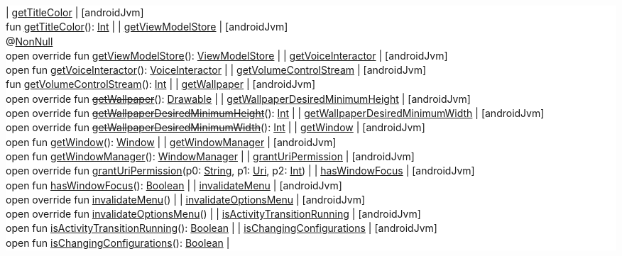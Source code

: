 | [getTitleColor](../../com.example.skyreserve.ui.welcome/-welcome-activity/index.md#-815012881%2FFunctions%2F510797961) | [androidJvm]<br>fun [getTitleColor](../../com.example.skyreserve.ui.welcome/-welcome-activity/index.md#-815012881%2FFunctions%2F510797961)(): [Int](https://kotlinlang.org/api/latest/jvm/stdlib/kotlin/-int/index.html) |
| [getViewModelStore](../../com.example.skyreserve.ui.welcome/-welcome-activity/index.md#-123874808%2FFunctions%2F510797961) | [androidJvm]<br>@[NonNull](https://developer.android.com/reference/kotlin/androidx/annotation/NonNull.html)<br>open override fun [getViewModelStore](../../com.example.skyreserve.ui.welcome/-welcome-activity/index.md#-123874808%2FFunctions%2F510797961)(): [ViewModelStore](https://developer.android.com/reference/kotlin/androidx/lifecycle/ViewModelStore.html) |
| [getVoiceInteractor](../../com.example.skyreserve.ui.welcome/-welcome-activity/index.md#819156245%2FFunctions%2F510797961) | [androidJvm]<br>open fun [getVoiceInteractor](../../com.example.skyreserve.ui.welcome/-welcome-activity/index.md#819156245%2FFunctions%2F510797961)(): [VoiceInteractor](https://developer.android.com/reference/kotlin/android/app/VoiceInteractor.html) |
| [getVolumeControlStream](../../com.example.skyreserve.ui.welcome/-welcome-activity/index.md#714135997%2FFunctions%2F510797961) | [androidJvm]<br>fun [getVolumeControlStream](../../com.example.skyreserve.ui.welcome/-welcome-activity/index.md#714135997%2FFunctions%2F510797961)(): [Int](https://kotlinlang.org/api/latest/jvm/stdlib/kotlin/-int/index.html) |
| [getWallpaper](../../com.example.skyreserve.ui.welcome/-welcome-activity/index.md#-721579237%2FFunctions%2F510797961) | [androidJvm]<br>open override fun [~~getWallpaper~~](../../com.example.skyreserve.ui.welcome/-welcome-activity/index.md#-721579237%2FFunctions%2F510797961)(): [Drawable](https://developer.android.com/reference/kotlin/android/graphics/drawable/Drawable.html) |
| [getWallpaperDesiredMinimumHeight](../../com.example.skyreserve.ui.welcome/-welcome-activity/index.md#-662155776%2FFunctions%2F510797961) | [androidJvm]<br>open override fun [~~getWallpaperDesiredMinimumHeight~~](../../com.example.skyreserve.ui.welcome/-welcome-activity/index.md#-662155776%2FFunctions%2F510797961)(): [Int](https://kotlinlang.org/api/latest/jvm/stdlib/kotlin/-int/index.html) |
| [getWallpaperDesiredMinimumWidth](../../com.example.skyreserve.ui.welcome/-welcome-activity/index.md#295343597%2FFunctions%2F510797961) | [androidJvm]<br>open override fun [~~getWallpaperDesiredMinimumWidth~~](../../com.example.skyreserve.ui.welcome/-welcome-activity/index.md#295343597%2FFunctions%2F510797961)(): [Int](https://kotlinlang.org/api/latest/jvm/stdlib/kotlin/-int/index.html) |
| [getWindow](../../com.example.skyreserve.ui.welcome/-welcome-activity/index.md#1004659210%2FFunctions%2F510797961) | [androidJvm]<br>open fun [getWindow](../../com.example.skyreserve.ui.welcome/-welcome-activity/index.md#1004659210%2FFunctions%2F510797961)(): [Window](https://developer.android.com/reference/kotlin/android/view/Window.html) |
| [getWindowManager](../../com.example.skyreserve.ui.welcome/-welcome-activity/index.md#-130996765%2FFunctions%2F510797961) | [androidJvm]<br>open fun [getWindowManager](../../com.example.skyreserve.ui.welcome/-welcome-activity/index.md#-130996765%2FFunctions%2F510797961)(): [WindowManager](https://developer.android.com/reference/kotlin/android/view/WindowManager.html) |
| [grantUriPermission](../../com.example.skyreserve.ui.welcome/-welcome-activity/index.md#715282874%2FFunctions%2F510797961) | [androidJvm]<br>open override fun [grantUriPermission](../../com.example.skyreserve.ui.welcome/-welcome-activity/index.md#715282874%2FFunctions%2F510797961)(p0: [String](https://kotlinlang.org/api/latest/jvm/stdlib/kotlin/-string/index.html), p1: [Uri](https://developer.android.com/reference/kotlin/android/net/Uri.html), p2: [Int](https://kotlinlang.org/api/latest/jvm/stdlib/kotlin/-int/index.html)) |
| [hasWindowFocus](../../com.example.skyreserve.ui.welcome/-welcome-activity/index.md#-27928292%2FFunctions%2F510797961) | [androidJvm]<br>open fun [hasWindowFocus](../../com.example.skyreserve.ui.welcome/-welcome-activity/index.md#-27928292%2FFunctions%2F510797961)(): [Boolean](https://kotlinlang.org/api/latest/jvm/stdlib/kotlin/-boolean/index.html) |
| [invalidateMenu](../../com.example.skyreserve.ui.welcome/-welcome-activity/index.md#-594312987%2FFunctions%2F510797961) | [androidJvm]<br>open override fun [invalidateMenu](../../com.example.skyreserve.ui.welcome/-welcome-activity/index.md#-594312987%2FFunctions%2F510797961)() |
| [invalidateOptionsMenu](../../com.example.skyreserve.ui.welcome/-welcome-activity/index.md#1946521782%2FFunctions%2F510797961) | [androidJvm]<br>open override fun [invalidateOptionsMenu](../../com.example.skyreserve.ui.welcome/-welcome-activity/index.md#1946521782%2FFunctions%2F510797961)() |
| [isActivityTransitionRunning](../../com.example.skyreserve.ui.welcome/-welcome-activity/index.md#1073823551%2FFunctions%2F510797961) | [androidJvm]<br>open fun [isActivityTransitionRunning](../../com.example.skyreserve.ui.welcome/-welcome-activity/index.md#1073823551%2FFunctions%2F510797961)(): [Boolean](https://kotlinlang.org/api/latest/jvm/stdlib/kotlin/-boolean/index.html) |
| [isChangingConfigurations](../../com.example.skyreserve.ui.welcome/-welcome-activity/index.md#1931207062%2FFunctions%2F510797961) | [androidJvm]<br>open fun [isChangingConfigurations](../../com.example.skyreserve.ui.welcome/-welcome-activity/index.md#1931207062%2FFunctions%2F510797961)(): [Boolean](https://kotlinlang.org/api/latest/jvm/stdlib/kotlin/-boolean/index.html) |